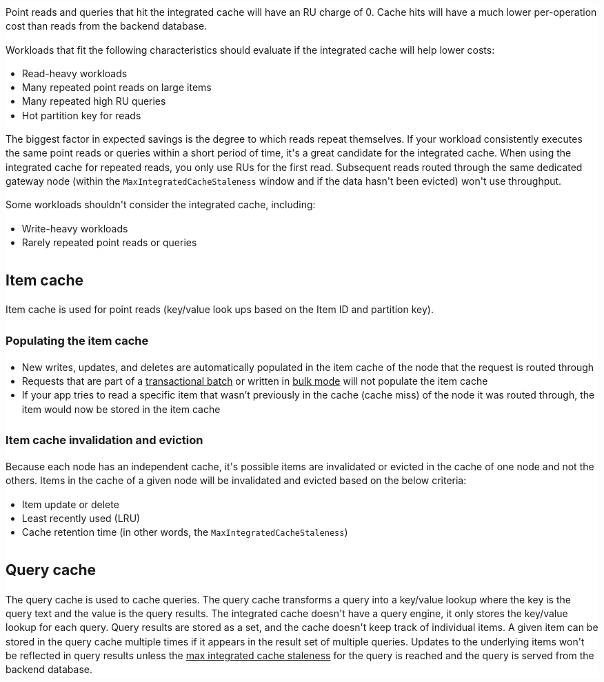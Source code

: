 Point reads and queries that hit the integrated cache will have an RU charge of 0. Cache hits will have a much lower per-operation cost than reads from the backend database.

Workloads that fit the following characteristics should evaluate if the integrated cache will help lower costs:

-	Read-heavy workloads
-	Many repeated point reads on large items
-	Many repeated high RU queries
-	Hot partition key for reads

The biggest factor in expected savings is the degree to which reads repeat themselves. If your workload consistently executes the same point reads or queries within a short period of time, it's a great candidate for the integrated cache. When using the integrated cache for repeated reads, you only use RUs for the first read. Subsequent reads routed through the same dedicated gateway node (within the `MaxIntegratedCacheStaleness` window and if the data hasn't been evicted) won't use throughput.

Some workloads shouldn't consider the integrated cache, including:

-	Write-heavy workloads
-  Rarely repeated point reads or queries

## Item cache

Item cache is used for point reads (key/value look ups based on the Item ID and partition key). 

### Populating the item cache

- New writes, updates, and deletes are automatically populated in the item cache of the node that the request is routed through
- Requests that are part of a [transactional batch](./nosql/transactional-batch.md) or written in [bulk mode](./nosql/how-to-migrate-from-bulk-executor-library.md#enable-bulk-support) will not populate the item cache
- If your app tries to read a specific item that wasn’t previously in the cache (cache miss) of the node it was routed through, the item would now be stored in the item cache

### Item cache invalidation and eviction

Because each node has an independent cache, it's possible items are invalidated or evicted in the cache of one node and not the others. Items in the cache of a given node will be invalidated and evicted based on the below criteria:

- Item update or delete
- Least recently used (LRU)
- Cache retention time (in other words, the `MaxIntegratedCacheStaleness`)

## Query cache

The query cache is used to cache queries. The query cache transforms a query into a key/value lookup where the key is the query text and the value is the query results. The integrated cache doesn't have a query engine, it only stores the key/value lookup for each query. Query results are stored as a set, and the cache doesn't keep track of individual items. A given item can be stored in the query cache multiple times if it appears in the result set of multiple queries. Updates to the underlying items won't be reflected in query results unless the [max integrated cache staleness](#maxintegratedcachestaleness) for the query is reached and the query is served from the backend database.
